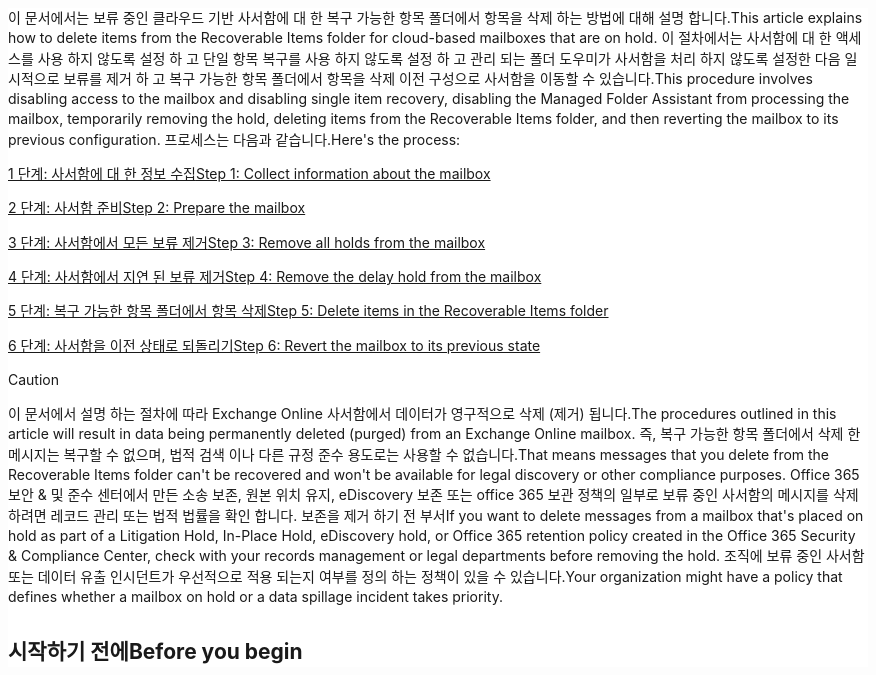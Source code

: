  <span data-ttu-id="9836e-113">이 문서에서는 보류 중인 클라우드 기반 사서함에 대 한 복구 가능한 항목 폴더에서 항목을 삭제 하는 방법에 대해 설명 합니다.</span><span class="sxs-lookup"><span data-stu-id="9836e-113">This article explains how to delete items from the Recoverable Items folder for cloud-based mailboxes that are on hold.</span></span> <span data-ttu-id="9836e-114">이 절차에서는 사서함에 대 한 액세스를 사용 하지 않도록 설정 하 고 단일 항목 복구를 사용 하지 않도록 설정 하 고 관리 되는 폴더 도우미가 사서함을 처리 하지 않도록 설정한 다음 일시적으로 보류를 제거 하 고 복구 가능한 항목 폴더에서 항목을 삭제 이전 구성으로 사서함을 이동할 수 있습니다.</span><span class="sxs-lookup"><span data-stu-id="9836e-114">This procedure involves disabling access to the mailbox and disabling single item recovery, disabling the Managed Folder Assistant from processing the mailbox, temporarily removing the hold, deleting items from the Recoverable Items folder, and then reverting the mailbox to its previous configuration.</span></span> <span data-ttu-id="9836e-115">프로세스는 다음과 같습니다.</span><span class="sxs-lookup"><span data-stu-id="9836e-115">Here's the process:</span></span> 
  
[<span data-ttu-id="9836e-116">1 단계: 사서함에 대 한 정보 수집</span><span class="sxs-lookup"><span data-stu-id="9836e-116">Step 1: Collect information about the mailbox</span></span>](#step-1-collect-information-about-the-mailbox)

[<span data-ttu-id="9836e-117">2 단계: 사서함 준비</span><span class="sxs-lookup"><span data-stu-id="9836e-117">Step 2: Prepare the mailbox</span></span>](#step-2-prepare-the-mailbox)

[<span data-ttu-id="9836e-118">3 단계: 사서함에서 모든 보류 제거</span><span class="sxs-lookup"><span data-stu-id="9836e-118">Step 3: Remove all holds from the mailbox</span></span>](#step-3-remove-all-holds-from-the-mailbox)

[<span data-ttu-id="9836e-119">4 단계: 사서함에서 지연 된 보류 제거</span><span class="sxs-lookup"><span data-stu-id="9836e-119">Step 4: Remove the delay hold from the mailbox</span></span>](#step-4-remove-the-delay-hold-from-the-mailbox)

[<span data-ttu-id="9836e-120">5 단계: 복구 가능한 항목 폴더에서 항목 삭제</span><span class="sxs-lookup"><span data-stu-id="9836e-120">Step 5: Delete items in the Recoverable Items folder</span></span>](#step-5-delete-items-in-the-recoverable-items-folder)

[<span data-ttu-id="9836e-121">6 단계: 사서함을 이전 상태로 되돌리기</span><span class="sxs-lookup"><span data-stu-id="9836e-121">Step 6: Revert the mailbox to its previous state</span></span>](#step-6-revert-the-mailbox-to-its-previous-state)
  
> [!CAUTION]
> <span data-ttu-id="9836e-122">이 문서에서 설명 하는 절차에 따라 Exchange Online 사서함에서 데이터가 영구적으로 삭제 (제거) 됩니다.</span><span class="sxs-lookup"><span data-stu-id="9836e-122">The procedures outlined in this article will result in data being permanently deleted (purged) from an Exchange Online mailbox.</span></span> <span data-ttu-id="9836e-123">즉, 복구 가능한 항목 폴더에서 삭제 한 메시지는 복구할 수 없으며, 법적 검색 이나 다른 규정 준수 용도로는 사용할 수 없습니다.</span><span class="sxs-lookup"><span data-stu-id="9836e-123">That means messages that you delete from the Recoverable Items folder can't be recovered and won't be available for legal discovery or other compliance purposes.</span></span> <span data-ttu-id="9836e-124">Office 365 보안 &amp; 및 준수 센터에서 만든 소송 보존, 원본 위치 유지, eDiscovery 보존 또는 office 365 보관 정책의 일부로 보류 중인 사서함의 메시지를 삭제 하려면 레코드 관리 또는 법적 법률을 확인 합니다. 보존을 제거 하기 전 부서</span><span class="sxs-lookup"><span data-stu-id="9836e-124">If you want to delete messages from a mailbox that's placed on hold as part of a Litigation Hold, In-Place Hold, eDiscovery hold, or Office 365 retention policy created in the Office 365 Security &amp; Compliance Center, check with your records management or legal departments before removing the hold.</span></span> <span data-ttu-id="9836e-125">조직에 보류 중인 사서함 또는 데이터 유출 인시던트가 우선적으로 적용 되는지 여부를 정의 하는 정책이 있을 수 있습니다.</span><span class="sxs-lookup"><span data-stu-id="9836e-125">Your organization might have a policy that defines whether a mailbox on hold or a data spillage incident takes priority.</span></span> 
  
## <a name="before-you-begin"></a><span data-ttu-id="9836e-126">시작하기 전에</span><span class="sxs-lookup"><span data-stu-id="9836e-126">Before you begin</span></span>
